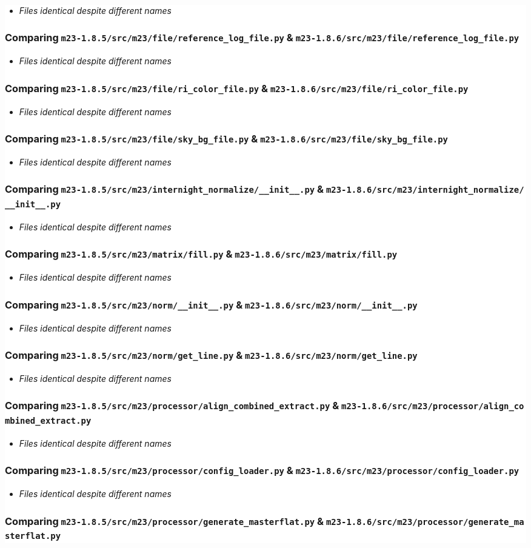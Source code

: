  * *Files identical despite different names*

### Comparing `m23-1.8.5/src/m23/file/reference_log_file.py` & `m23-1.8.6/src/m23/file/reference_log_file.py`

 * *Files identical despite different names*

### Comparing `m23-1.8.5/src/m23/file/ri_color_file.py` & `m23-1.8.6/src/m23/file/ri_color_file.py`

 * *Files identical despite different names*

### Comparing `m23-1.8.5/src/m23/file/sky_bg_file.py` & `m23-1.8.6/src/m23/file/sky_bg_file.py`

 * *Files identical despite different names*

### Comparing `m23-1.8.5/src/m23/internight_normalize/__init__.py` & `m23-1.8.6/src/m23/internight_normalize/__init__.py`

 * *Files identical despite different names*

### Comparing `m23-1.8.5/src/m23/matrix/fill.py` & `m23-1.8.6/src/m23/matrix/fill.py`

 * *Files identical despite different names*

### Comparing `m23-1.8.5/src/m23/norm/__init__.py` & `m23-1.8.6/src/m23/norm/__init__.py`

 * *Files identical despite different names*

### Comparing `m23-1.8.5/src/m23/norm/get_line.py` & `m23-1.8.6/src/m23/norm/get_line.py`

 * *Files identical despite different names*

### Comparing `m23-1.8.5/src/m23/processor/align_combined_extract.py` & `m23-1.8.6/src/m23/processor/align_combined_extract.py`

 * *Files identical despite different names*

### Comparing `m23-1.8.5/src/m23/processor/config_loader.py` & `m23-1.8.6/src/m23/processor/config_loader.py`

 * *Files identical despite different names*

### Comparing `m23-1.8.5/src/m23/processor/generate_masterflat.py` & `m23-1.8.6/src/m23/processor/generate_masterflat.py`
